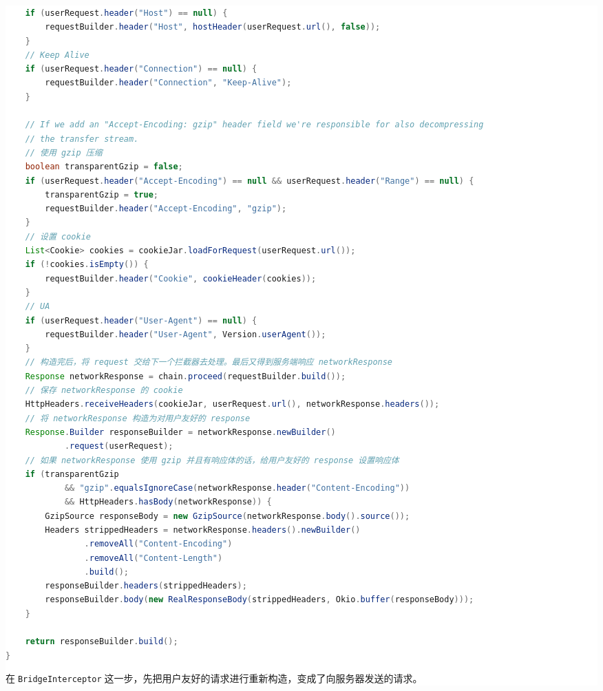 ``` java
    if (userRequest.header("Host") == null) {
        requestBuilder.header("Host", hostHeader(userRequest.url(), false));
    }
    // Keep Alive
    if (userRequest.header("Connection") == null) {
        requestBuilder.header("Connection", "Keep-Alive");
    }

    // If we add an "Accept-Encoding: gzip" header field we're responsible for also decompressing
    // the transfer stream.
    // 使用 gzip 压缩
    boolean transparentGzip = false;
    if (userRequest.header("Accept-Encoding") == null && userRequest.header("Range") == null) {
        transparentGzip = true;
        requestBuilder.header("Accept-Encoding", "gzip");
    }
    // 设置 cookie
    List<Cookie> cookies = cookieJar.loadForRequest(userRequest.url());
    if (!cookies.isEmpty()) {
        requestBuilder.header("Cookie", cookieHeader(cookies));
    }
    // UA
    if (userRequest.header("User-Agent") == null) {
        requestBuilder.header("User-Agent", Version.userAgent());
    }
    // 构造完后，将 request 交给下一个拦截器去处理。最后又得到服务端响应 networkResponse
    Response networkResponse = chain.proceed(requestBuilder.build());
    // 保存 networkResponse 的 cookie
    HttpHeaders.receiveHeaders(cookieJar, userRequest.url(), networkResponse.headers());
    // 将 networkResponse 构造为对用户友好的 response
    Response.Builder responseBuilder = networkResponse.newBuilder()
            .request(userRequest);
    // 如果 networkResponse 使用 gzip 并且有响应体的话，给用户友好的 response 设置响应体
    if (transparentGzip
            && "gzip".equalsIgnoreCase(networkResponse.header("Content-Encoding"))
            && HttpHeaders.hasBody(networkResponse)) {
        GzipSource responseBody = new GzipSource(networkResponse.body().source());
        Headers strippedHeaders = networkResponse.headers().newBuilder()
                .removeAll("Content-Encoding")
                .removeAll("Content-Length")
                .build();
        responseBuilder.headers(strippedHeaders);
        responseBuilder.body(new RealResponseBody(strippedHeaders, Okio.buffer(responseBody)));
    }

    return responseBuilder.build();
}
```

在 `BridgeInterceptor` 这一步，先把用户友好的请求进行重新构造，变成了向服务器发送的请求。
